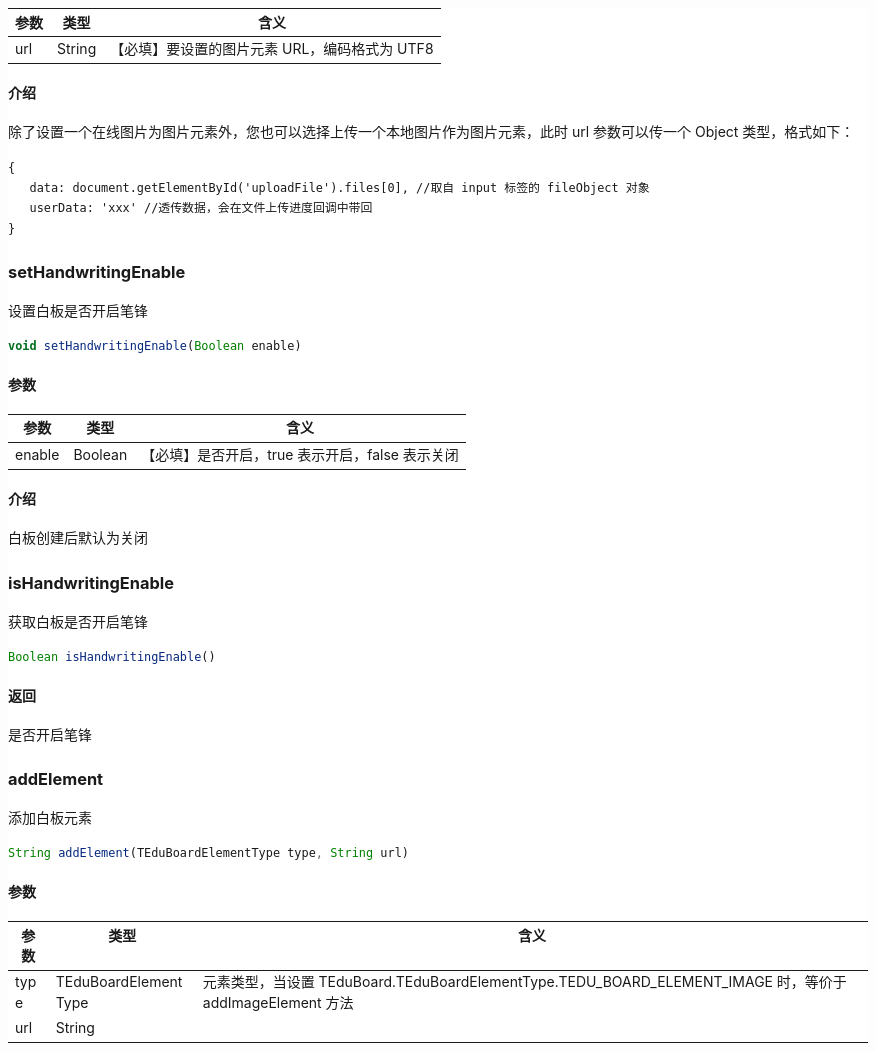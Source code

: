 | 参数 | 类型 | 含义 |
| --- | --- | --- |
| url | String | 【必填】要设置的图片元素 URL，编码格式为 UTF8 |

#### 介绍
除了设置一个在线图片为图片元素外，您也可以选择上传一个本地图片作为图片元素，此时 url 参数可以传一个 Object 类型，格式如下： 
``` 
{
   data: document.getElementById('uploadFile').files[0], //取自 input 标签的 fileObject 对象
   userData: 'xxx' //透传数据，会在文件上传进度回调中带回
}
```
 


### setHandwritingEnable
设置白板是否开启笔锋 
``` Javascript
void setHandwritingEnable(Boolean enable)
```
#### 参数

| 参数 | 类型 | 含义 |
| --- | --- | --- |
| enable | Boolean | 【必填】是否开启，true 表示开启，false 表示关闭 |

#### 介绍
白板创建后默认为关闭 


### isHandwritingEnable
获取白板是否开启笔锋 
``` Javascript
Boolean isHandwritingEnable()
```
#### 返回
是否开启笔锋 


### addElement
添加白板元素 
``` Javascript
String addElement(TEduBoardElementType type, String url)
```
#### 参数

| 参数 | 类型 | 含义 |
| --- | --- | --- |
| type | TEduBoardElementType | 元素类型，当设置 TEduBoard.TEduBoardElementType.TEDU_BOARD_ELEMENT_IMAGE 时，等价于 addImageElement 方法  |
| url | String |   |
